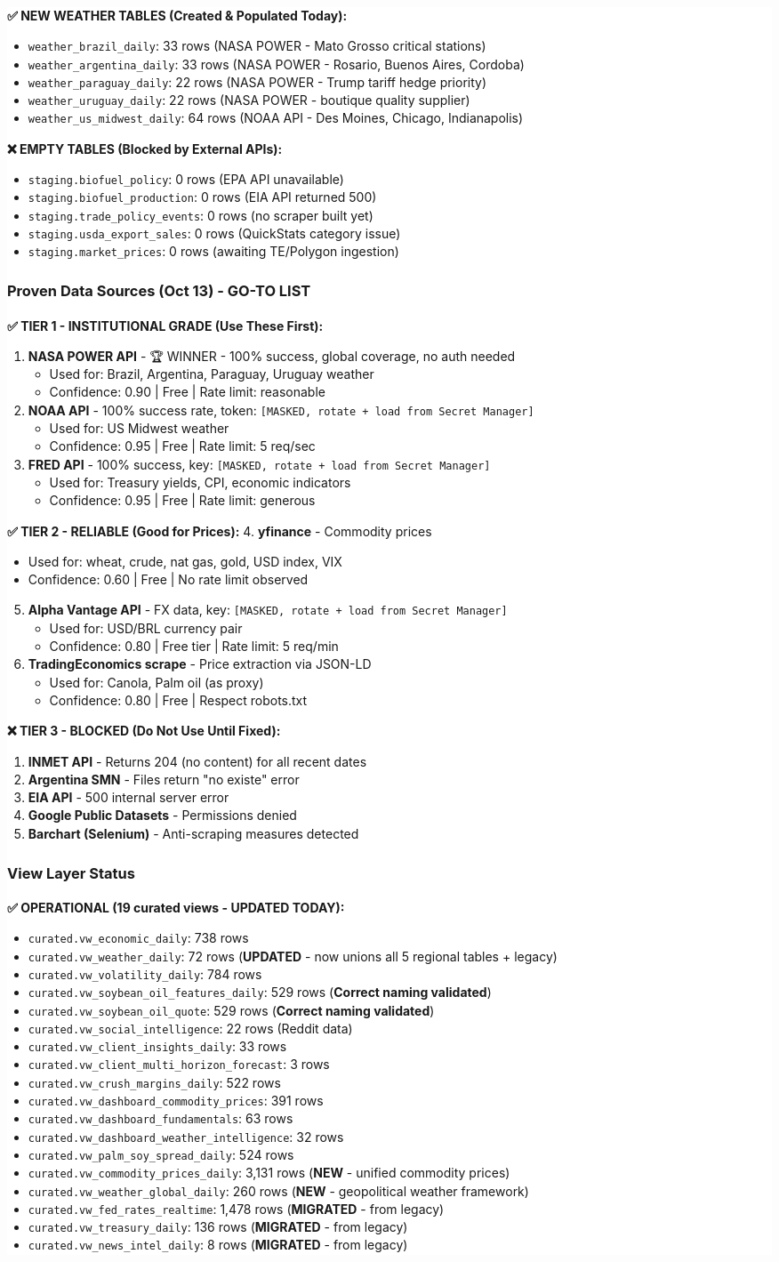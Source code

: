**✅ NEW WEATHER TABLES (Created & Populated Today):**
- `weather_brazil_daily`: 33 rows (NASA POWER - Mato Grosso critical stations)
- `weather_argentina_daily`: 33 rows (NASA POWER - Rosario, Buenos Aires, Cordoba)
- `weather_paraguay_daily`: 22 rows (NASA POWER - Trump tariff hedge priority)
- `weather_uruguay_daily`: 22 rows (NASA POWER - boutique quality supplier)
- `weather_us_midwest_daily`: 64 rows (NOAA API - Des Moines, Chicago, Indianapolis)

**❌ EMPTY TABLES (Blocked by External APIs):**
- `staging.biofuel_policy`: 0 rows (EPA API unavailable)
- `staging.biofuel_production`: 0 rows (EIA API returned 500)
- `staging.trade_policy_events`: 0 rows (no scraper built yet)
- `staging.usda_export_sales`: 0 rows (QuickStats category issue)
- `staging.market_prices`: 0 rows (awaiting TE/Polygon ingestion)

### Proven Data Sources (Oct 13) - GO-TO LIST
**✅ TIER 1 - INSTITUTIONAL GRADE (Use These First):**
1. **NASA POWER API** - 🏆 WINNER - 100% success, global coverage, no auth needed
   - Used for: Brazil, Argentina, Paraguay, Uruguay weather
   - Confidence: 0.90 | Free | Rate limit: reasonable
2. **NOAA API** - 100% success rate, token: `[MASKED, rotate + load from Secret Manager]`
   - Used for: US Midwest weather
   - Confidence: 0.95 | Free | Rate limit: 5 req/sec
3. **FRED API** - 100% success, key: `[MASKED, rotate + load from Secret Manager]`
   - Used for: Treasury yields, CPI, economic indicators
   - Confidence: 0.95 | Free | Rate limit: generous

**✅ TIER 2 - RELIABLE (Good for Prices):**
4. **yfinance** - Commodity prices
   - Used for: wheat, crude, nat gas, gold, USD index, VIX
   - Confidence: 0.60 | Free | No rate limit observed
5. **Alpha Vantage API** - FX data, key: `[MASKED, rotate + load from Secret Manager]`
   - Used for: USD/BRL currency pair
   - Confidence: 0.80 | Free tier | Rate limit: 5 req/min
6. **TradingEconomics scrape** - Price extraction via JSON-LD
   - Used for: Canola, Palm oil (as proxy)
   - Confidence: 0.80 | Free | Respect robots.txt

**❌ TIER 3 - BLOCKED (Do Not Use Until Fixed):**
1. **INMET API** - Returns 204 (no content) for all recent dates
2. **Argentina SMN** - Files return "no existe" error  
3. **EIA API** - 500 internal server error
4. **Google Public Datasets** - Permissions denied
5. **Barchart (Selenium)** - Anti-scraping measures detected

### View Layer Status
**✅ OPERATIONAL (19 curated views - UPDATED TODAY):**
- `curated.vw_economic_daily`: 738 rows
- `curated.vw_weather_daily`: 72 rows (**UPDATED** - now unions all 5 regional tables + legacy)
- `curated.vw_volatility_daily`: 784 rows
- `curated.vw_soybean_oil_features_daily`: 529 rows (**Correct naming validated**)
- `curated.vw_soybean_oil_quote`: 529 rows (**Correct naming validated**)
- `curated.vw_social_intelligence`: 22 rows (Reddit data)
- `curated.vw_client_insights_daily`: 33 rows
- `curated.vw_client_multi_horizon_forecast`: 3 rows
- `curated.vw_crush_margins_daily`: 522 rows
- `curated.vw_dashboard_commodity_prices`: 391 rows
- `curated.vw_dashboard_fundamentals`: 63 rows
- `curated.vw_dashboard_weather_intelligence`: 32 rows
- `curated.vw_palm_soy_spread_daily`: 524 rows
- `curated.vw_commodity_prices_daily`: 3,131 rows (**NEW** - unified commodity prices)
- `curated.vw_weather_global_daily`: 260 rows (**NEW** - geopolitical weather framework)
- `curated.vw_fed_rates_realtime`: 1,478 rows (**MIGRATED** - from legacy)
- `curated.vw_treasury_daily`: 136 rows (**MIGRATED** - from legacy)
- `curated.vw_news_intel_daily`: 8 rows (**MIGRATED** - from legacy)